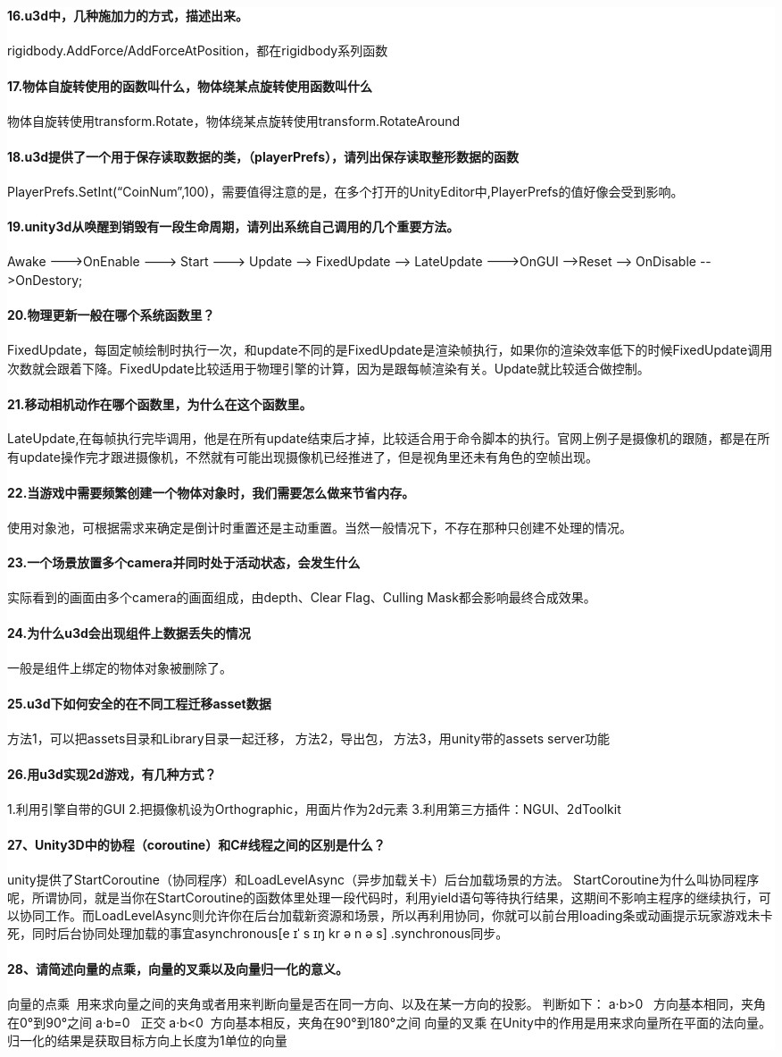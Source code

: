 #### 16.u3d中，几种施加力的方式，描述出来。
rigidbody.AddForce/AddForceAtPosition，都在rigidbody系列函数

#### 17.物体自旋转使用的函数叫什么，物体绕某点旋转使用函数叫什么
物体自旋转使用transform.Rotate，物体绕某点旋转使用transform.RotateAround

#### 18.u3d提供了一个用于保存读取数据的类，（playerPrefs），请列出保存读取整形数据的函数
PlayerPrefs.SetInt(“CoinNum”,100)，需要值得注意的是，在多个打开的UnityEditor中,PlayerPrefs的值好像会受到影响。

#### 19.unity3d从唤醒到销毁有一段生命周期，请列出系统自己调用的几个重要方法。
Awake --->OnEnable  ---> Start ---> Update  --> FixedUpdate --> LateUpdate --->OnGUI -->Reset --> OnDisable -->OnDestory;

#### 20.物理更新一般在哪个系统函数里？
FixedUpdate，每固定帧绘制时执行一次，和update不同的是FixedUpdate是渲染帧执行，如果你的渲染效率低下的时候FixedUpdate调用次数就会跟着下降。FixedUpdate比较适用于物理引擎的计算，因为是跟每帧渲染有关。Update就比较适合做控制。

#### 21.移动相机动作在哪个函数里，为什么在这个函数里。
LateUpdate,在每帧执行完毕调用，他是在所有update结束后才掉，比较适合用于命令脚本的执行。官网上例子是摄像机的跟随，都是在所有update操作完才跟进摄像机，不然就有可能出现摄像机已经推进了，但是视角里还未有角色的空帧出现。

#### 22.当游戏中需要频繁创建一个物体对象时，我们需要怎么做来节省内存。
使用对象池，可根据需求来确定是倒计时重置还是主动重置。当然一般情况下，不存在那种只创建不处理的情况。

#### 23.一个场景放置多个camera并同时处于活动状态，会发生什么
实际看到的画面由多个camera的画面组成，由depth、Clear Flag、Culling Mask都会影响最终合成效果。

#### 24.为什么u3d会出现组件上数据丢失的情况
一般是组件上绑定的物体对象被删除了。

#### 25.u3d下如何安全的在不同工程迁移asset数据
方法1，可以把assets目录和Library目录一起迁移，
方法2，导出包，
方法3，用unity带的assets server功能

#### 26.用u3d实现2d游戏，有几种方式？
1.利用引擎自带的GUI
2.把摄像机设为Orthographic，用面片作为2d元素
3.利用第三方插件：NGUI、2dToolkit

#### 27、Unity3D中的协程（coroutine）和C#线程之间的区别是什么？
unity提供了StartCoroutine（协同程序）和LoadLevelAsync（异步加载关卡）后台加载场景的方法。 StartCoroutine为什么叫协同程序呢，所谓协同，就是当你在StartCoroutine的函数体里处理一段代码时，利用yield语句等待执行结果，这期间不影响主程序的继续执行，可以协同工作。而LoadLevelAsync则允许你在后台加载新资源和场景，所以再利用协同，你就可以前台用loading条或动画提示玩家游戏未卡死，同时后台协同处理加载的事宜asynchronous[e ɪˈ s ɪŋ kr ə n ə s] .synchronous同步。

#### 28、请简述向量的点乘，向量的叉乘以及向量归一化的意义。
向量的点乘  用来求向量之间的夹角或者用来判断向量是否在同一方向、以及在某一方向的投影。
判断如下：
a·b>0   方向基本相同，夹角在0°到90°之间
a·b=0   正交
a·b<0  方向基本相反，夹角在90°到180°之间
向量的叉乘 在Unity中的作用是用来求向量所在平面的法向量。
归一化的结果是获取目标方向上长度为1单位的向量
